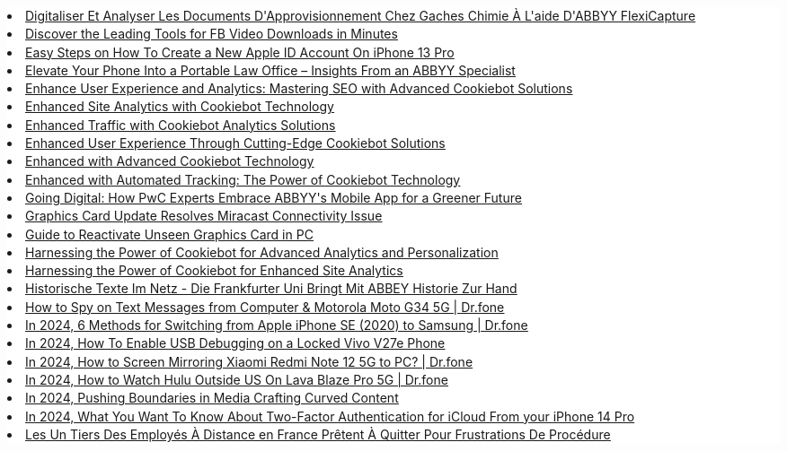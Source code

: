 <li><a href="https://solve-helper.techidaily.com/digitaliser-et-analyser-les-documents-dapprovisionnement-chez-gaches-chimie-a-laide-dabbyy-flexicapture/"><u>Digitaliser Et Analyser Les Documents D'Approvisionnement Chez Gaches Chimie À L'aide D'ABBYY FlexiCapture</u></a></li>
<li><a href="https://facebook-video-files.techidaily.com/discover-the-leading-tools-for-fb-video-downloads-in-minutes/"><u>Discover the Leading Tools for FB Video Downloads in Minutes</u></a></li>
<li><a href="https://ios-unlock.techidaily.com/easy-steps-on-how-to-create-a-new-apple-id-account-on-iphone-13-pro-by-drfone-ios/"><u>Easy Steps on How To Create a New Apple ID Account On iPhone 13 Pro</u></a></li>
<li><a href="https://solve-helper.techidaily.com/elevate-your-phone-into-a-portable-law-office-insights-from-an-abbyy-specialist/"><u>Elevate Your Phone Into a Portable Law Office – Insights From an ABBYY Specialist</u></a></li>
<li><a href="https://solve-helper.techidaily.com/enhance-user-experience-and-analytics-mastering-seo-with-advanced-cookiebot-solutions/"><u>Enhance User Experience and Analytics: Mastering SEO with Advanced Cookiebot Solutions</u></a></li>
<li><a href="https://solve-helper.techidaily.com/enhanced-site-analytics-with-cookiebot-technology/"><u>Enhanced Site Analytics with Cookiebot Technology</u></a></li>
<li><a href="https://solve-helper.techidaily.com/enhanced-traffic-with-cookiebot-analytics-solutions/"><u>Enhanced Traffic with Cookiebot Analytics Solutions</u></a></li>
<li><a href="https://solve-helper.techidaily.com/enhanced-user-experience-through-cutting-edge-cookiebot-solutions/"><u>Enhanced User Experience Through Cutting-Edge Cookiebot Solutions</u></a></li>
<li><a href="https://solve-helper.techidaily.com/enhanced-with-advanced-cookiebot-technology/"><u>Enhanced with Advanced Cookiebot Technology</u></a></li>
<li><a href="https://solve-helper.techidaily.com/enhanced-with-automated-tracking-the-power-of-cookiebot-technology/"><u>Enhanced with Automated Tracking: The Power of Cookiebot Technology</u></a></li>
<li><a href="https://solve-helper.techidaily.com/going-digital-how-pwc-experts-embrace-abbyys-mobile-app-for-a-greener-future/"><u>Going Digital: How PwC Experts Embrace ABBYY's Mobile App for a Greener Future</u></a></li>
<li><a href="https://common-error.techidaily.com/graphics-card-update-resolves-miracast-connectivity-issue/"><u>Graphics Card Update Resolves Miracast Connectivity Issue</u></a></li>
<li><a href="https://network-issues.techidaily.com/guide-to-reactivate-unseen-graphics-card-in-pc/"><u>Guide to Reactivate Unseen Graphics Card in PC</u></a></li>
<li><a href="https://solve-helper.techidaily.com/harnessing-the-power-of-cookiebot-for-advanced-analytics-and-personalization/"><u>Harnessing the Power of Cookiebot for Advanced Analytics and Personalization</u></a></li>
<li><a href="https://solve-helper.techidaily.com/harnessing-the-power-of-cookiebot-for-enhanced-site-analytics/"><u>Harnessing the Power of Cookiebot for Enhanced Site Analytics</u></a></li>
<li><a href="https://solve-helper.techidaily.com/historische-texte-im-netz-die-frankfurter-uni-bringt-mit-abbey-historie-zur-hand/"><u>Historische Texte Im Netz - Die Frankfurter Uni Bringt Mit ABBEY Historie Zur Hand</u></a></li>
<li><a href="https://android-location-track.techidaily.com/how-to-spy-on-text-messages-from-computer-and-motorola-moto-g34-5g-drfone-by-drfone-virtual-android/"><u>How to Spy on Text Messages from Computer & Motorola Moto G34 5G | Dr.fone</u></a></li>
<li><a href="https://iphone-transfer.techidaily.com/in-2024-6-methods-for-switching-from-apple-iphone-se-2020-to-samsung-drfone-by-drfone-transfer-from-ios/"><u>In 2024, 6 Methods for Switching from Apple iPhone SE (2020) to Samsung | Dr.fone</u></a></li>
<li><a href="https://android-unlock.techidaily.com/in-2024-how-to-enable-usb-debugging-on-a-locked-vivo-v27e-phone-by-drfone-android/"><u>In 2024, How To Enable USB Debugging on a Locked Vivo V27e Phone</u></a></li>
<li><a href="https://screen-mirror.techidaily.com/in-2024-how-to-screen-mirroring-xiaomi-redmi-note-12-5g-to-pc-drfone-by-drfone-android/"><u>In 2024, How to Screen Mirroring Xiaomi Redmi Note 12 5G to PC? | Dr.fone</u></a></li>
<li><a href="https://phone-solutions.techidaily.com/in-2024-how-to-watch-hulu-outside-us-on-lava-blaze-pro-5g-drfone-by-drfone-virtual-android/"><u>In 2024, How to Watch Hulu Outside US On Lava Blaze Pro 5G | Dr.fone</u></a></li>
<li><a href="https://extra-support.techidaily.com/in-2024-pushing-boundaries-in-media-crafting-curved-content/"><u>In 2024, Pushing Boundaries in Media  Crafting Curved Content</u></a></li>
<li><a href="https://activate-lock.techidaily.com/in-2024-what-you-want-to-know-about-two-factor-authentication-for-icloud-from-your-iphone-14-pro-by-drfone-ios/"><u>In 2024, What You Want To Know About Two-Factor Authentication for iCloud From your iPhone 14 Pro</u></a></li>
<li><a href="https://solve-helper.techidaily.com/les-un-tiers-des-employes-a-distance-en-france-pretent-a-quitter-pour-frustrations-de-procedure/"><u>Les Un Tiers Des Employés À Distance en France Prêtent À Quitter Pour Frustrations De Procédure</u></a></li>